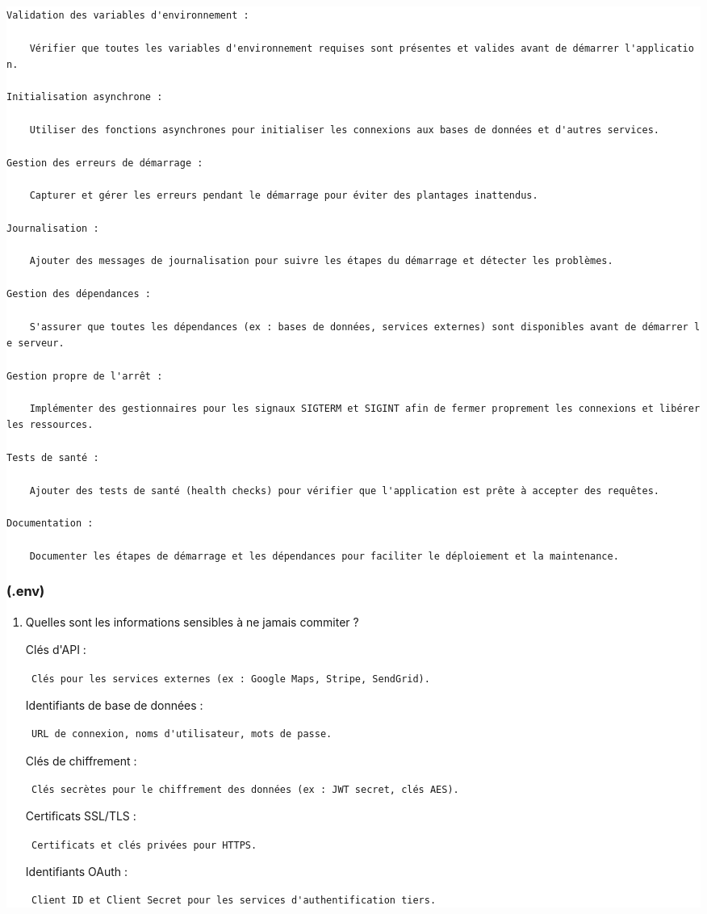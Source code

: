     Validation des variables d'environnement :

        Vérifier que toutes les variables d'environnement requises sont présentes et valides avant de démarrer l'application.

    Initialisation asynchrone :

        Utiliser des fonctions asynchrones pour initialiser les connexions aux bases de données et d'autres services.

    Gestion des erreurs de démarrage :

        Capturer et gérer les erreurs pendant le démarrage pour éviter des plantages inattendus.

    Journalisation :

        Ajouter des messages de journalisation pour suivre les étapes du démarrage et détecter les problèmes.

    Gestion des dépendances :

        S'assurer que toutes les dépendances (ex : bases de données, services externes) sont disponibles avant de démarrer le serveur.

    Gestion propre de l'arrêt :

        Implémenter des gestionnaires pour les signaux SIGTERM et SIGINT afin de fermer proprement les connexions et libérer les ressources.

    Tests de santé :

        Ajouter des tests de santé (health checks) pour vérifier que l'application est prête à accepter des requêtes.

    Documentation :

        Documenter les étapes de démarrage et les dépendances pour faciliter le déploiement et la maintenance.

### (.env)

1. Quelles sont les informations sensibles à ne jamais commiter ?

    Clés d'API :

        Clés pour les services externes (ex : Google Maps, Stripe, SendGrid).

    Identifiants de base de données :

        URL de connexion, noms d'utilisateur, mots de passe.

    Clés de chiffrement :

        Clés secrètes pour le chiffrement des données (ex : JWT secret, clés AES).

    Certificats SSL/TLS :

        Certificats et clés privées pour HTTPS.

    Identifiants OAuth :

        Client ID et Client Secret pour les services d'authentification tiers.
